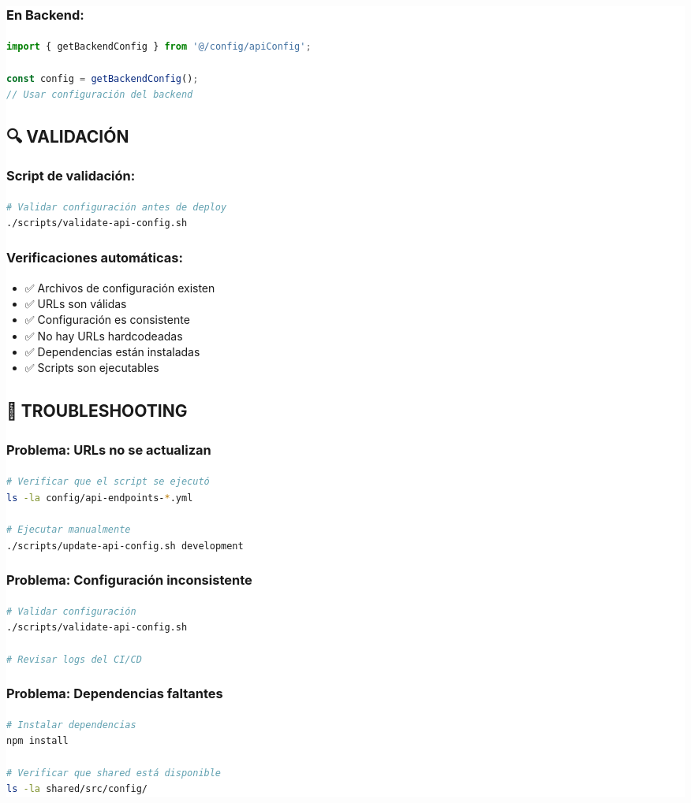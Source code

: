 ### **En Backend:**
```typescript
import { getBackendConfig } from '@/config/apiConfig';

const config = getBackendConfig();
// Usar configuración del backend
```

## 🔍 **VALIDACIÓN**

### **Script de validación:**
```bash
# Validar configuración antes de deploy
./scripts/validate-api-config.sh
```

### **Verificaciones automáticas:**
- ✅ Archivos de configuración existen
- ✅ URLs son válidas
- ✅ Configuración es consistente
- ✅ No hay URLs hardcodeadas
- ✅ Dependencias están instaladas
- ✅ Scripts son ejecutables

## 🚨 **TROUBLESHOOTING**

### **Problema: URLs no se actualizan**
```bash
# Verificar que el script se ejecutó
ls -la config/api-endpoints-*.yml

# Ejecutar manualmente
./scripts/update-api-config.sh development
```

### **Problema: Configuración inconsistente**
```bash
# Validar configuración
./scripts/validate-api-config.sh

# Revisar logs del CI/CD
```

### **Problema: Dependencias faltantes**
```bash
# Instalar dependencias
npm install

# Verificar que shared está disponible
ls -la shared/src/config/
```
